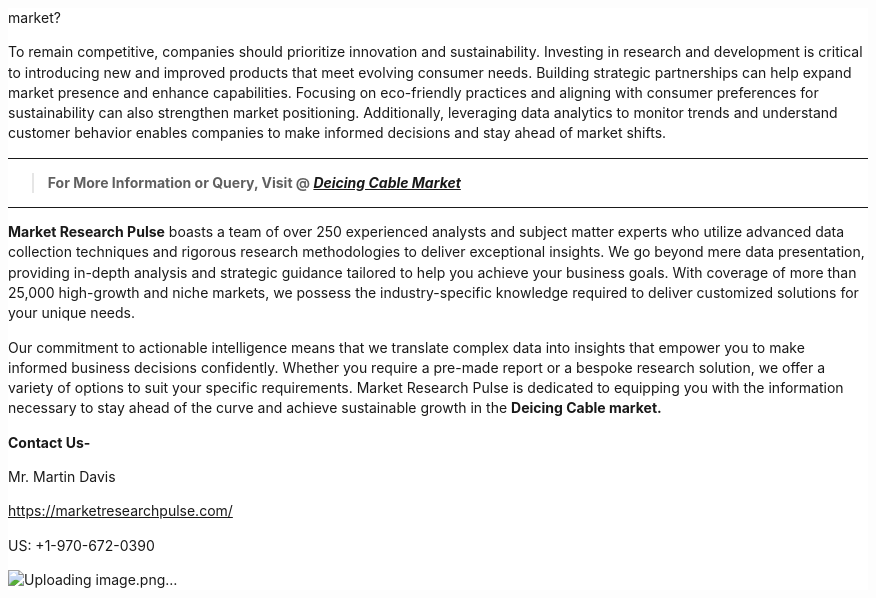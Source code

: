 market?</strong></p><p>To remain competitive, companies should prioritize innovation and sustainability. Investing in research and development is critical to introducing new and improved products that meet evolving consumer needs. Building strategic partnerships can help expand market presence and enhance capabilities. Focusing on eco-friendly practices and aligning with consumer preferences for sustainability can also strengthen market positioning. Additionally, leveraging data analytics to monitor trends and understand customer behavior enables companies to make informed decisions and stay ahead of market shifts.</p><hr /><blockquote><p><strong>For More Information or Query, Visit @&nbsp;<em><a href="https://marketresearchpulse.com/report/123708/deicing-cable-market?utm_source=Linkedin&utm_medium=030">Deicing Cable Market</a></em></strong></p></blockquote><hr /><p><strong>Market Research Pulse</strong> boasts a team of over 250 experienced analysts and subject matter experts who utilize advanced data collection techniques and rigorous research methodologies to deliver exceptional insights. We go beyond mere data presentation, providing in-depth analysis and strategic guidance tailored to help you achieve your business goals. With coverage of more than 25,000 high-growth and niche markets, we possess the industry-specific knowledge required to deliver customized solutions for your unique needs.</p><p>Our commitment to actionable intelligence means that we translate complex data into insights that empower you to make informed business decisions confidently. Whether you require a pre-made report or a bespoke research solution, we offer a variety of options to suit your specific requirements. Market Research Pulse is dedicated to equipping you with the information necessary to stay ahead of the curve and achieve sustainable growth in the <strong>Deicing Cable market.</strong></p><p><strong>Contact Us-</strong></p><p>Mr. Martin Davis</p><p>https://marketresearchpulse.com/</p><p>US: +1-970-672-0390</p>
![Uploading image.png…]()
